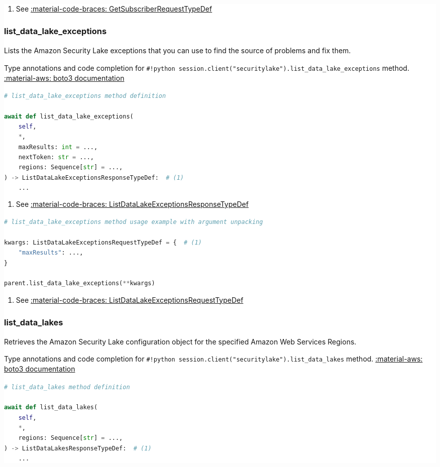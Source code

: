 1. See [:material-code-braces: GetSubscriberRequestTypeDef](./type_defs.md#getsubscriberrequesttypedef)

### list\_data\_lake\_exceptions

Lists the Amazon Security Lake exceptions that you can use to find the source
of problems and fix them.

Type annotations and code completion for `#!python session.client("securitylake").list_data_lake_exceptions` method.
[:material-aws: boto3 documentation](https://boto3.amazonaws.com/v1/documentation/api/latest/reference/services/securitylake.html#SecurityLake.Client)

```python
# list_data_lake_exceptions method definition

await def list_data_lake_exceptions(
    self,
    *,
    maxResults: int = ...,
    nextToken: str = ...,
    regions: Sequence[str] = ...,
) -> ListDataLakeExceptionsResponseTypeDef:  # (1)
    ...
```

1. See [:material-code-braces: ListDataLakeExceptionsResponseTypeDef](./type_defs.md#listdatalakeexceptionsresponsetypedef)


```python
# list_data_lake_exceptions method usage example with argument unpacking

kwargs: ListDataLakeExceptionsRequestTypeDef = {  # (1)
    "maxResults": ...,
}

parent.list_data_lake_exceptions(**kwargs)
```

1. See [:material-code-braces: ListDataLakeExceptionsRequestTypeDef](./type_defs.md#listdatalakeexceptionsrequesttypedef)

### list\_data\_lakes

Retrieves the Amazon Security Lake configuration object for the specified
Amazon Web Services Regions.

Type annotations and code completion for `#!python session.client("securitylake").list_data_lakes` method.
[:material-aws: boto3 documentation](https://boto3.amazonaws.com/v1/documentation/api/latest/reference/services/securitylake.html#SecurityLake.Client)

```python
# list_data_lakes method definition

await def list_data_lakes(
    self,
    *,
    regions: Sequence[str] = ...,
) -> ListDataLakesResponseTypeDef:  # (1)
    ...
```
